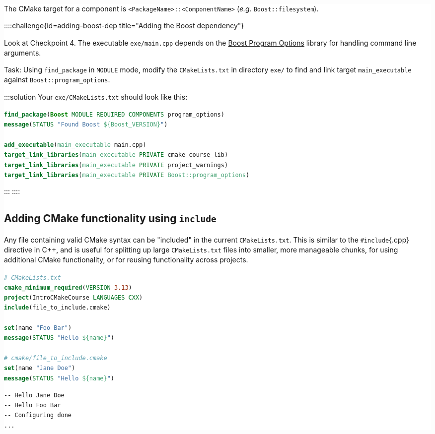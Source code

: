 The CMake target for a component is `<PackageName>::<ComponentName>`
(*e.g.* `Boost::filesystem`).


::::challenge{id=adding-boost-dep title="Adding the Boost dependency"} 

Look at Checkpoint 4. The executable `exe/main.cpp` depends on the [Boost Program Options](https://www.boost.org/doc/libs/1_74_0/doc/html/program_options.html)
library for handling command line arguments.

Task: Using `find_package` in `MODULE` mode, modify the `CMakeLists.txt` in directory `exe/` to
find and link target `main_executable` against `Boost::program_options`.

:::solution
Your `exe/CMakeLists.txt` should look like this:

```cmake
find_package(Boost MODULE REQUIRED COMPONENTS program_options)
message(STATUS "Found Boost ${Boost_VERSION}")

add_executable(main_executable main.cpp)
target_link_libraries(main_executable PRIVATE cmake_course_lib)
target_link_libraries(main_executable PRIVATE project_warnings)
target_link_libraries(main_executable PRIVATE Boost::program_options)
```
:::
::::


## Adding CMake functionality using `include`

Any file containing valid CMake syntax can be "included" in the
current `CMakeLists.txt`. This is similar to the `#include`{.cpp} directive in C++, and is
useful for splitting up large `CMakeLists.txt` files into smaller, more
manageable chunks, for using additional CMake functionality, or for reusing 
functionality across projects.

```cmake
# CMakeLists.txt
cmake_minimum_required(VERSION 3.13)
project(IntroCMakeCourse LANGUAGES CXX)
include(file_to_include.cmake)

set(name "Foo Bar")
message(STATUS "Hello ${name}")

# cmake/file_to_include.cmake
set(name "Jane Doe")
message(STATUS "Hello ${name}")
```

```
-- Hello Jane Doe
-- Hello Foo Bar
-- Configuring done
...
```
